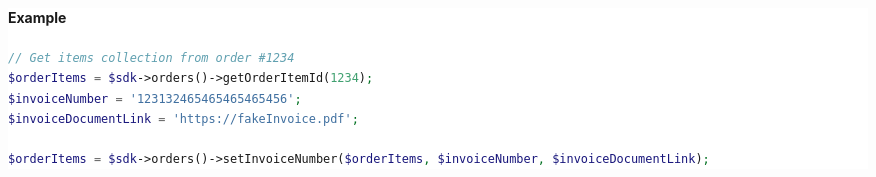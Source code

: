 #### Example

```php
// Get items collection from order #1234
$orderItems = $sdk->orders()->getOrderItemId(1234);
$invoiceNumber = '123132465465465465456';
$invoiceDocumentLink = 'https://fakeInvoice.pdf';

$orderItems = $sdk->orders()->setInvoiceNumber($orderItems, $invoiceNumber, $invoiceDocumentLink);
```
